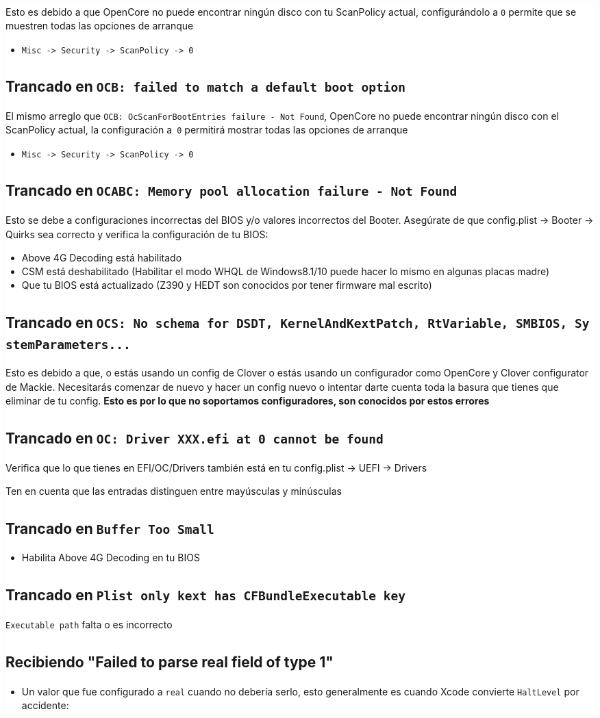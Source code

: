 Esto es debido a que OpenCore no puede encontrar ningún disco con tu ScanPolicy actual, configurándolo a `0` permite que se muestren todas las opciones de arranque

* `Misc -> Security -> ScanPolicy -> 0`

## Trancado en `OCB: failed to match a default boot option`


El mismo arreglo que `OCB: OcScanForBootEntries failure - Not Found`, OpenCore no puede encontrar ningún disco con el ScanPolicy actual, la configuración a` 0` permitirá mostrar todas las opciones de arranque

* `Misc -> Security -> ScanPolicy -> 0`

## Trancado en `OCABC: Memory pool allocation failure - Not Found`

Esto se debe a configuraciones incorrectas del BIOS y/o valores incorrectos del Booter. Asegúrate de que config.plist -> Booter -> Quirks sea correcto y verifica la configuración de tu BIOS:

* Above 4G Decoding está habilitado
* CSM está deshabilitado (Habilitar el modo WHQL de Windows8.1/10 puede hacer lo mismo en algunas placas madre)
* Que tu BIOS está actualizado (Z390 y HEDT son conocidos por tener firmware mal escrito)

## Trancado en `OCS: No schema for DSDT, KernelAndKextPatch, RtVariable, SMBIOS, SystemParameters...`

Esto es debido a que, o estás usando un config de Clover o estás usando un configurador como OpenCore y Clover configurator de Mackie. Necesitarás comenzar de nuevo y hacer un config nuevo o intentar darte cuenta toda la basura que tienes que eliminar de tu config. **Esto es por lo que no soportamos configuradores, son conocidos por estos errores**

## Trancado en `OC: Driver XXX.efi at 0 cannot be found`

Verifica que lo que tienes en EFI/OC/Drivers también está en tu config.plist -> UEFI -> Drivers

Ten en cuenta que las entradas distinguen entre mayúsculas y minúsculas

## Trancado en `Buffer Too Small`

* Habilita Above 4G Decoding en tu BIOS

## Trancado en `Plist only kext has CFBundleExecutable key`

`Executable path` falta o es incorrecto

## Recibiendo "Failed to parse real field of type 1"

* Un valor que fue configurado a `real` cuando no debería serlo, esto generalmente es cuando Xcode convierte  `HaltLevel` por accidente:
